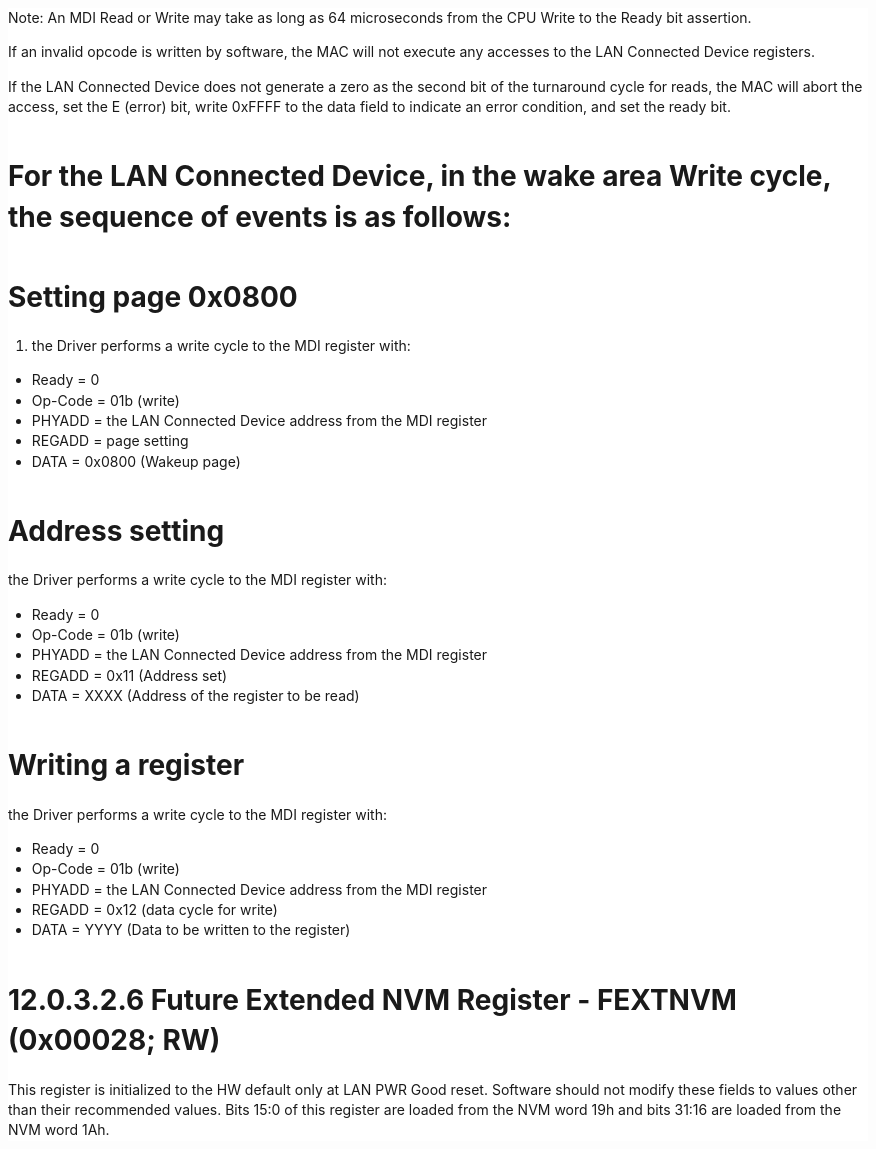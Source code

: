 Note: An MDI Read or Write may take as long as 64 microseconds from the CPU Write to the Ready bit assertion.

If an invalid opcode is written by software, the MAC will not execute any accesses to the LAN Connected Device registers.

If the LAN Connected Device does not generate a zero as the second bit of the turnaround cycle for reads, the MAC will abort the access, set the E (error) bit, write 0xFFFF to the data field to indicate an error condition, and set the ready bit.



# For the LAN Connected Device, in the wake area Write cycle, the sequence of events is as follows:

# Setting page 0x0800

1. the Driver performs a write cycle to the MDI register with:
- Ready = 0
- Op-Code = 01b (write)
- PHYADD = the LAN Connected Device address from the MDI register
- REGADD = page setting
- DATA = 0x0800 (Wakeup page)

# Address setting

the Driver performs a write cycle to the MDI register with:
- Ready = 0
- Op-Code = 01b (write)
- PHYADD = the LAN Connected Device address from the MDI register
- REGADD = 0x11 (Address set)
- DATA = XXXX (Address of the register to be read)

# Writing a register

the Driver performs a write cycle to the MDI register with:
- Ready = 0
- Op-Code = 01b (write)
- PHYADD = the LAN Connected Device address from the MDI register
- REGADD = 0x12 (data cycle for write)
- DATA = YYYY (Data to be written to the register)

# 12.0.3.2.6 Future Extended NVM Register - FEXTNVM (0x00028; RW)

This register is initialized to the HW default only at LAN PWR Good reset. Software should not modify these fields to values other than their recommended values. Bits 15:0 of this register are loaded from the NVM word 19h and bits 31:16 are loaded from the NVM word 1Ah.
